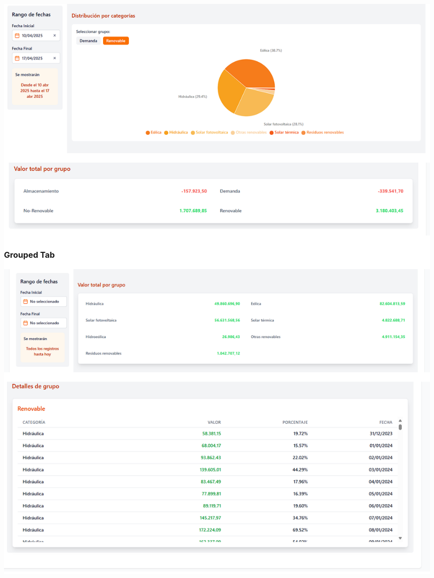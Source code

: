 ![](./readme-imgs/distribution-l-less-cat.png)

![](./readme-imgs/total-card-l-all-cat.png)

### Grouped Tab

![](./readme-imgs/total-card-l-all-grp.png)

![](./readme-imgs/details-table-l.png)
